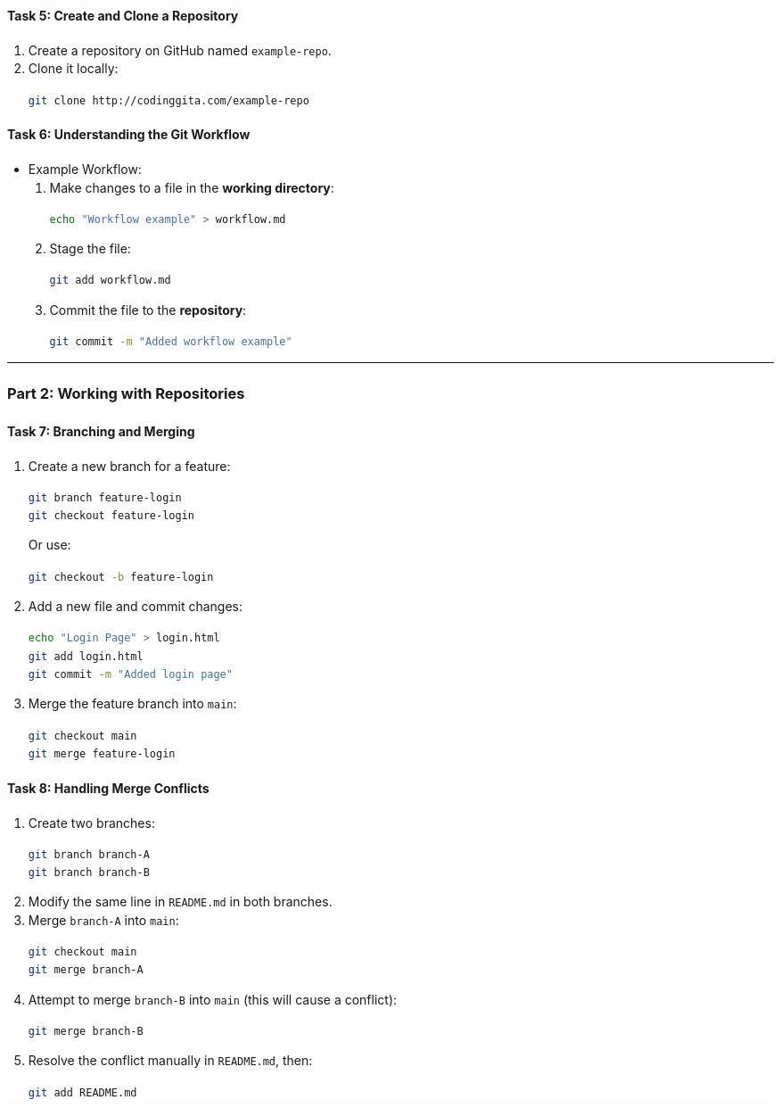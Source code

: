 #### **Task 5: Create and Clone a Repository**
1. Create a repository on GitHub named `example-repo`.  
2. Clone it locally:  
   ```bash
   git clone http://codinggita.com/example-repo
   ```

#### **Task 6: Understanding the Git Workflow**
- Example Workflow:  
   1. Make changes to a file in the **working directory**:  
      ```bash
      echo "Workflow example" > workflow.md
      ```
   2. Stage the file:  
      ```bash
      git add workflow.md
      ```
   3. Commit the file to the **repository**:  
      ```bash
      git commit -m "Added workflow example"
      ```

---

### **Part 2: Working with Repositories**

#### **Task 7: Branching and Merging**
1. Create a new branch for a feature:  
   ```bash
   git branch feature-login
   git checkout feature-login
   ```
   Or use:  
   ```bash
   git checkout -b feature-login
   ```
2. Add a new file and commit changes:  
   ```bash
   echo "Login Page" > login.html
   git add login.html
   git commit -m "Added login page"
   ```
3. Merge the feature branch into `main`:  
   ```bash
   git checkout main
   git merge feature-login
   ```

#### **Task 8: Handling Merge Conflicts**
1. Create two branches:  
   ```bash
   git branch branch-A
   git branch branch-B
   ```
2. Modify the same line in `README.md` in both branches.  
3. Merge `branch-A` into `main`:  
   ```bash
   git checkout main
   git merge branch-A
   ```
4. Attempt to merge `branch-B` into `main` (this will cause a conflict):  
   ```bash
   git merge branch-B
   ```
5. Resolve the conflict manually in `README.md`, then:  
   ```bash
   git add README.md
   ```
